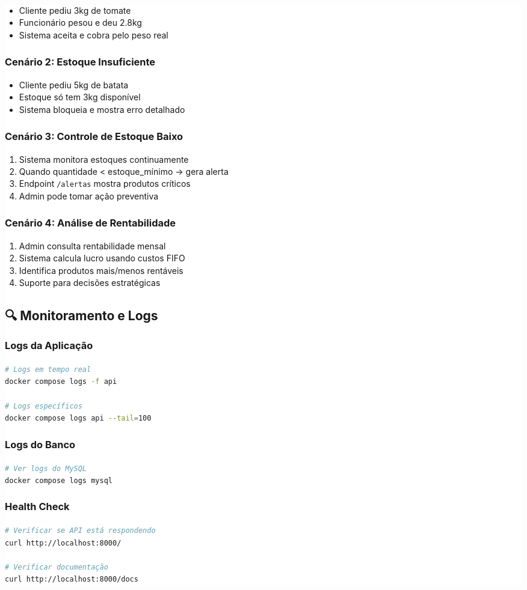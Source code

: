 - Cliente pediu 3kg de tomate
- Funcionário pesou e deu 2.8kg
- Sistema aceita e cobra pelo peso real

### **Cenário 2: Estoque Insuficiente**

- Cliente pediu 5kg de batata
- Estoque só tem 3kg disponível
- Sistema bloqueia e mostra erro detalhado

### **Cenário 3: Controle de Estoque Baixo**

1. Sistema monitora estoques continuamente
2. Quando quantidade < estoque_mínimo → gera alerta
3. Endpoint `/alertas` mostra produtos críticos
4. Admin pode tomar ação preventiva

### **Cenário 4: Análise de Rentabilidade**

1. Admin consulta rentabilidade mensal
2. Sistema calcula lucro usando custos FIFO
3. Identifica produtos mais/menos rentáveis
4. Suporte para decisões estratégicas

## 🔍 Monitoramento e Logs

### **Logs da Aplicação**

```bash
# Logs em tempo real
docker compose logs -f api

# Logs específicos
docker compose logs api --tail=100
```

### **Logs do Banco**

```bash
# Ver logs do MySQL
docker compose logs mysql
```

### **Health Check**

```bash
# Verificar se API está respondendo
curl http://localhost:8000/

# Verificar documentação
curl http://localhost:8000/docs
```
